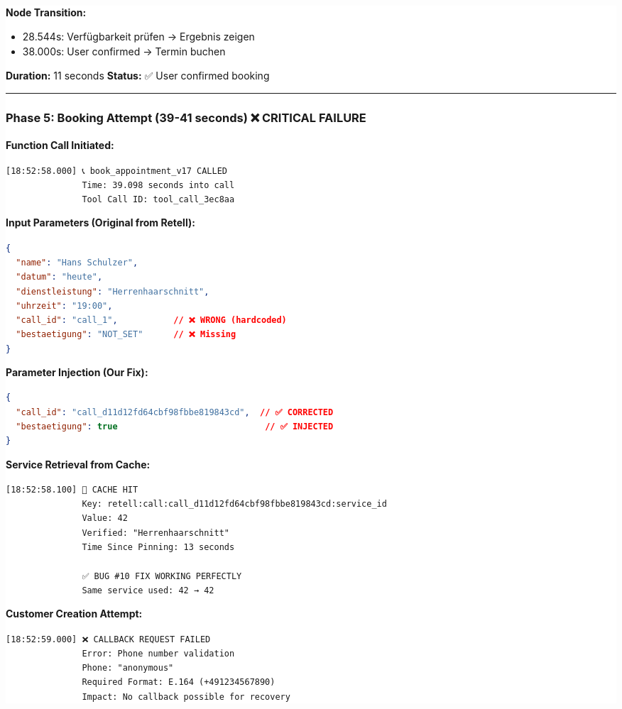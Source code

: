 **Node Transition:**
- 28.544s: Verfügbarkeit prüfen → Ergebnis zeigen
- 38.000s: User confirmed → Termin buchen

**Duration:** 11 seconds
**Status:** ✅ User confirmed booking

---

### Phase 5: Booking Attempt (39-41 seconds) ❌ CRITICAL FAILURE

**Function Call Initiated:**
```
[18:52:58.000] 📞 book_appointment_v17 CALLED
               Time: 39.098 seconds into call
               Tool Call ID: tool_call_3ec8aa
```

**Input Parameters (Original from Retell):**
```json
{
  "name": "Hans Schulzer",
  "datum": "heute",
  "dienstleistung": "Herrenhaarschnitt",
  "uhrzeit": "19:00",
  "call_id": "call_1",           // ❌ WRONG (hardcoded)
  "bestaetigung": "NOT_SET"      // ❌ Missing
}
```

**Parameter Injection (Our Fix):**
```json
{
  "call_id": "call_d11d12fd64cbf98fbbe819843cd",  // ✅ CORRECTED
  "bestaetigung": true                             // ✅ INJECTED
}
```

**Service Retrieval from Cache:**
```
[18:52:58.100] 📌 CACHE HIT
               Key: retell:call:call_d11d12fd64cbf98fbbe819843cd:service_id
               Value: 42
               Verified: "Herrenhaarschnitt"
               Time Since Pinning: 13 seconds

               ✅ BUG #10 FIX WORKING PERFECTLY
               Same service used: 42 → 42
```

**Customer Creation Attempt:**
```
[18:52:59.000] ❌ CALLBACK REQUEST FAILED
               Error: Phone number validation
               Phone: "anonymous"
               Required Format: E.164 (+491234567890)
               Impact: No callback possible for recovery
```
